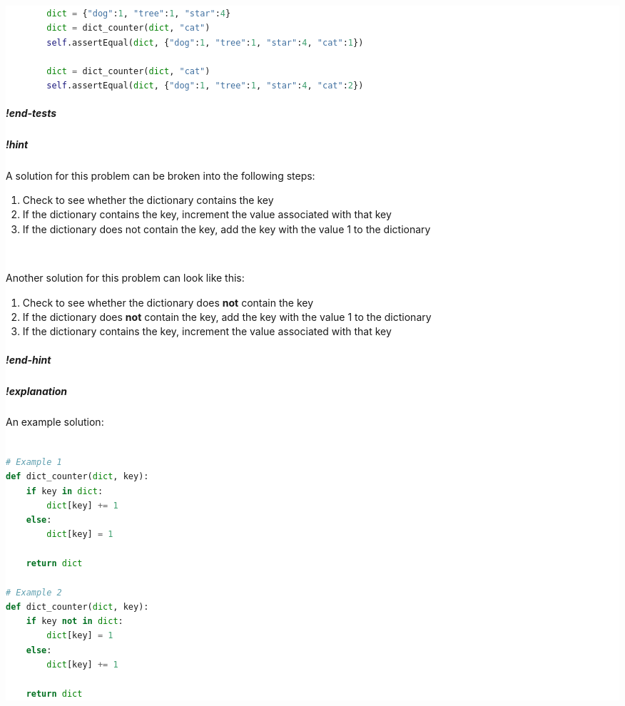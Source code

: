 ```python
        dict = {"dog":1, "tree":1, "star":4}
        dict = dict_counter(dict, "cat")
        self.assertEqual(dict, {"dog":1, "tree":1, "star":4, "cat":1})
        
        dict = dict_counter(dict, "cat")
        self.assertEqual(dict, {"dog":1, "tree":1, "star":4, "cat":2})

```
##### !end-tests


##### !hint

A solution for this problem can be broken into the following steps:

1. Check to see whether the dictionary contains the key
1. If the dictionary contains the key, increment the value associated with that key
1. If the dictionary does not contain the key, add the key with the value 1 to the dictionary

<br/>

Another solution for this problem can look like this:

1. Check to see whether the dictionary does **not** contain the key
2. If the dictionary does **not** contain the key, add the key with the value 1 to the dictionary
3. If the dictionary contains the key, increment the value associated with that key

##### !end-hint


##### !explanation

An example solution:

```python

# Example 1
def dict_counter(dict, key):
    if key in dict:
        dict[key] += 1
    else:
        dict[key] = 1

    return dict

# Example 2
def dict_counter(dict, key):
    if key not in dict:
        dict[key] = 1
    else:
        dict[key] += 1

    return dict

```
